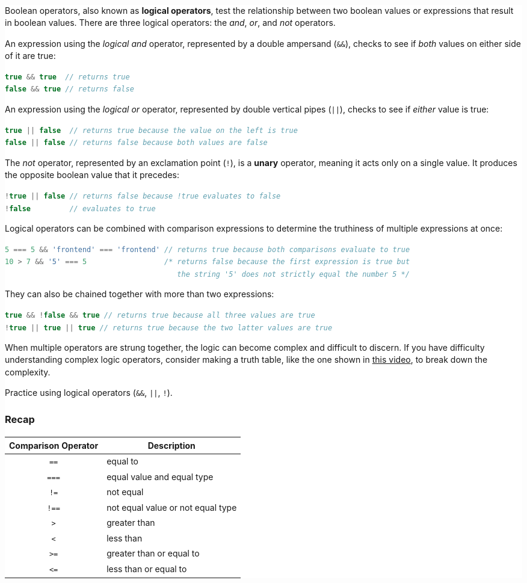 Boolean operators, also known as __logical operators__, test the relationship between two boolean values or expressions that result in boolean values. There are three logical operators: the _and_, _or_, and _not_ operators.

An expression using the _logical and_ operator, represented by a double ampersand (`&&`), checks to see if _both_ values on either side of it are true:

```js
true && true  // returns true
false && true // returns false
```

An expression using the _logical or_ operator, represented by double vertical pipes (`||`), checks to see if _either_ value is true:

```js
true || false  // returns true because the value on the left is true
false || false // returns false because both values are false
```

The _not_ operator, represented by an exclamation point (`!`), is a __unary__ operator, meaning it acts only on a single value. It produces the opposite boolean value that it precedes:

```js
!true || false // returns false because !true evaluates to false
!false         // evaluates to true
```

Logical operators can be combined with comparison expressions to determine the truthiness of multiple expressions at once:

```js
5 === 5 && 'frontend' === 'frontend' // returns true because both comparisons evaluate to true
10 > 7 && '5' === 5                  /* returns false because the first expression is true but
                                        the string '5' does not strictly equal the number 5 */
```

They can also be chained together with more than two expressions:

```js
true && !false && true // returns true because all three values are true
!true || true || true // returns true because the two latter values are true
```

When multiple operators are strung together, the logic can become complex and difficult to discern. If you have difficulty understanding complex logic operators, consider making a truth table, like the one shown in [this video](https://www.youtube.com/watch?v=IwLExQbPlBU), to break down the complexity.

Practice using logical operators (`&&`, `||`, `!`).

### Recap

| Comparison Operator | Description                       |
| :-----------------: | --------------------------------- |
| `==`                | equal to                          |
| `===`               | equal value and equal type        |
| `!=`                | not equal                         |
| `!==`               | not equal value or not equal type |
| `>`                 | greater than                      |
| `<`                 | less than                         |
| `>=`                | greater than or equal to          |
| `<=`                | less than or equal to             |
